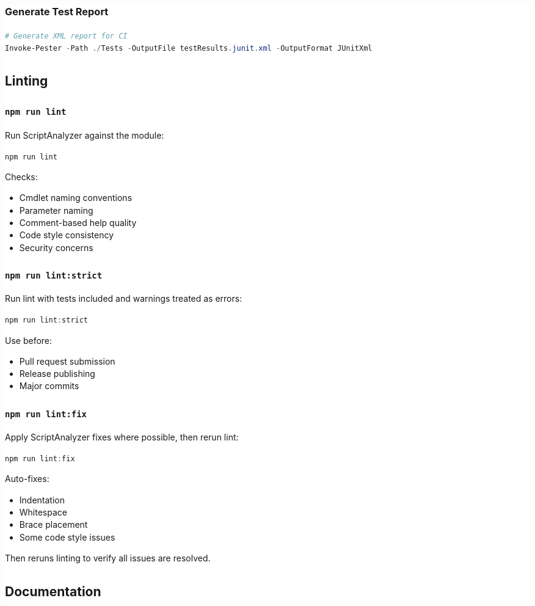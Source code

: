 ### Generate Test Report

```powershell
# Generate XML report for CI
Invoke-Pester -Path ./Tests -OutputFile testResults.junit.xml -OutputFormat JUnitXml
```

## Linting

### `npm run lint`

Run ScriptAnalyzer against the module:

```powershell
npm run lint
```

Checks:
- Cmdlet naming conventions
- Parameter naming
- Comment-based help quality
- Code style consistency
- Security concerns

### `npm run lint:strict`

Run lint with tests included and warnings treated as errors:

```powershell
npm run lint:strict
```

Use before:
- Pull request submission
- Release publishing
- Major commits

### `npm run lint:fix`

Apply ScriptAnalyzer fixes where possible, then rerun lint:

```powershell
npm run lint:fix
```

Auto-fixes:
- Indentation
- Whitespace
- Brace placement
- Some code style issues

Then reruns linting to verify all issues are resolved.

## Documentation
